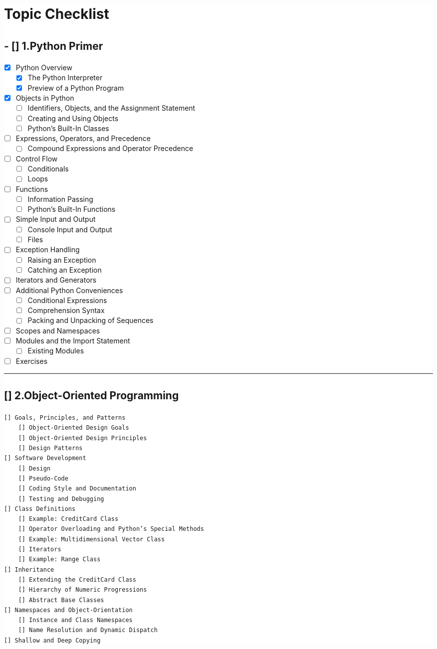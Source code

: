 # Topic Checklist

## - [] 1.Python Primer

- [x] Python Overview
  - [x] The Python Interpreter
  - [x] Preview of a Python Program
- [x] Objects in Python
  - [ ] Identifiers, Objects, and the Assignment Statement
  - [ ] Creating and Using Objects
  - [ ] Python’s Built-In Classes
- [ ] Expressions, Operators, and Precedence
  - [ ] Compound Expressions and Operator Precedence
- [ ] Control Flow
  - [ ] Conditionals
  - [ ] Loops
- [ ] Functions
  - [ ] Information Passing
  - [ ] Python’s Built-In Functions
- [ ] Simple Input and Output
  - [ ] Console Input and Output
  - [ ] Files
- [ ] Exception Handling
  - [ ] Raising an Exception
  - [ ] Catching an Exception
- [ ] Iterators and Generators
- [ ] Additional Python Conveniences
  - [ ] Conditional Expressions
  - [ ] Comprehension Syntax
  - [ ] Packing and Unpacking of Sequences
- [ ] Scopes and Namespaces
- [ ] Modules and the Import Statement
  - [ ] Existing Modules
- [ ] Exercises

---

## [] 2.Object-Oriented Programming

    [] Goals, Principles, and Patterns
        [] Object-Oriented Design Goals
        [] Object-Oriented Design Principles
        [] Design Patterns
    [] Software Development
        [] Design
        [] Pseudo-Code
        [] Coding Style and Documentation
        [] Testing and Debugging
    [] Class Definitions
        [] Example: CreditCard Class
        [] Operator Overloading and Python’s Special Methods
        [] Example: Multidimensional Vector Class
        [] Iterators
        [] Example: Range Class
    [] Inheritance
        [] Extending the CreditCard Class
        [] Hierarchy of Numeric Progressions
        [] Abstract Base Classes
    [] Namespaces and Object-Orientation
        [] Instance and Class Namespaces
        [] Name Resolution and Dynamic Dispatch
    [] Shallow and Deep Copying